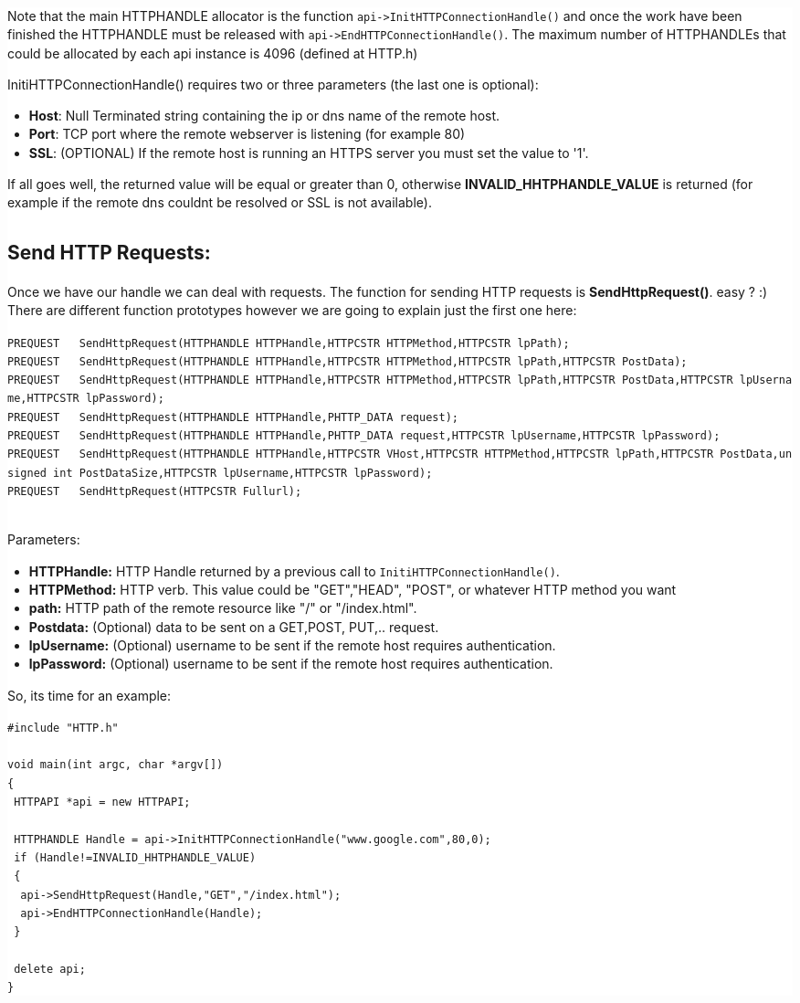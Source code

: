 Note that the main HTTPHANDLE allocator is the function  	 `api->InitHTTPConnectionHandle()` and once the work have been finished the HTTPHANDLE must be released with `api->EndHTTPConnectionHandle()`. The maximum number of HTTPHANDLEs that could be allocated by each api instance is 4096 (defined at HTTP.h)

InitiHTTPConnectionHandle() requires two or three parameters (the last one is optional):
  * **Host**: Null Terminated string containing the ip or dns name of the remote host.
  * **Port**: TCP port where the remote webserver is listening (for example 80)
  * **SSL**: (OPTIONAL) If the remote host is running an HTTPS server you must set the value to '1'.

If all goes well, the returned value will be equal or greater than 0, otherwise **INVALID\_HHTPHANDLE\_VALUE** is returned (for example if the remote dns couldnt be resolved or SSL is not available).

## Send HTTP Requests: ##

Once we have our handle we can deal with requests. The function for sending HTTP requests is **SendHttpRequest()**. easy ? :)
There are different function prototypes however we are going to explain just the first one here:
```
PREQUEST   SendHttpRequest(HTTPHANDLE HTTPHandle,HTTPCSTR HTTPMethod,HTTPCSTR lpPath);
PREQUEST   SendHttpRequest(HTTPHANDLE HTTPHandle,HTTPCSTR HTTPMethod,HTTPCSTR lpPath,HTTPCSTR PostData);
PREQUEST   SendHttpRequest(HTTPHANDLE HTTPHandle,HTTPCSTR HTTPMethod,HTTPCSTR lpPath,HTTPCSTR PostData,HTTPCSTR lpUsername,HTTPCSTR lpPassword);
PREQUEST   SendHttpRequest(HTTPHANDLE HTTPHandle,PHTTP_DATA request);
PREQUEST   SendHttpRequest(HTTPHANDLE HTTPHandle,PHTTP_DATA request,HTTPCSTR lpUsername,HTTPCSTR lpPassword);
PREQUEST   SendHttpRequest(HTTPHANDLE HTTPHandle,HTTPCSTR VHost,HTTPCSTR HTTPMethod,HTTPCSTR lpPath,HTTPCSTR PostData,unsigned int PostDataSize,HTTPCSTR lpUsername,HTTPCSTR lpPassword);	
PREQUEST   SendHttpRequest(HTTPCSTR Fullurl);
	
```

Parameters:

  * **HTTPHandle:** HTTP Handle returned by a previous call to `InitiHTTPConnectionHandle()`.
  * **HTTPMethod:** HTTP verb. This value could be "GET","HEAD", "POST", or whatever HTTP method you want
  * **path:** HTTP path of the remote resource like "/" or "/index.html".
  * **Postdata:**   (Optional) data to be sent on a GET,POST, PUT,.. request.
  * **lpUsername:** (Optional) username to be sent if the remote host requires authentication.
  * **lpPassword:** (Optional) username to be sent if the remote host requires authentication.

So, its time for an example:

```
#include "HTTP.h"

void main(int argc, char *argv[])
{
 HTTPAPI *api = new HTTPAPI;

 HTTPHANDLE Handle = api->InitHTTPConnectionHandle("www.google.com",80,0);
 if (Handle!=INVALID_HHTPHANDLE_VALUE)
 {
  api->SendHttpRequest(Handle,"GET","/index.html");
  api->EndHTTPConnectionHandle(Handle);
 }

 delete api;
}
```
